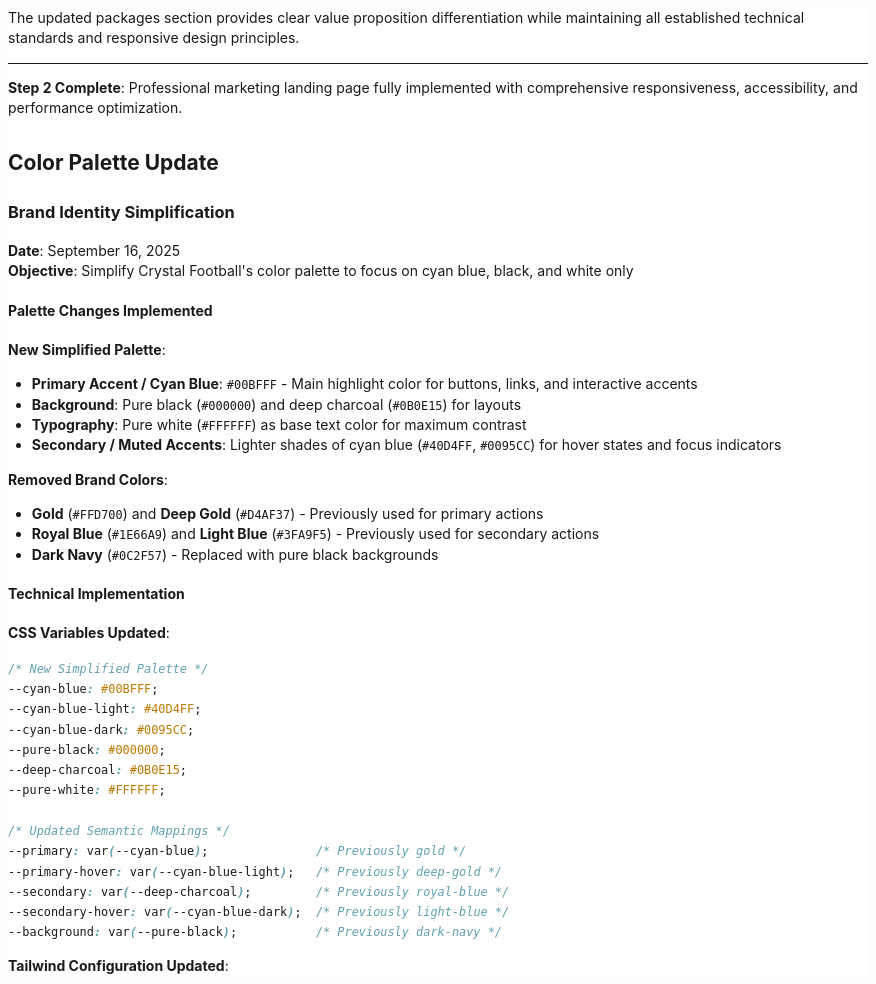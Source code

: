 The updated packages section provides clear value proposition differentiation while maintaining all established technical standards and responsive design principles.

---

**Step 2 Complete**: Professional marketing landing page fully implemented with comprehensive responsiveness, accessibility, and performance optimization.

## Color Palette Update

### Brand Identity Simplification

**Date**: September 16, 2025  
**Objective**: Simplify Crystal Football's color palette to focus on cyan blue, black, and white only

#### Palette Changes Implemented

**New Simplified Palette**:

- **Primary Accent / Cyan Blue**: `#00BFFF` - Main highlight color for buttons, links, and interactive accents
- **Background**: Pure black (`#000000`) and deep charcoal (`#0B0E15`) for layouts
- **Typography**: Pure white (`#FFFFFF`) as base text color for maximum contrast
- **Secondary / Muted Accents**: Lighter shades of cyan blue (`#40D4FF`, `#0095CC`) for hover states and focus indicators

**Removed Brand Colors**:

- **Gold** (`#FFD700`) and **Deep Gold** (`#D4AF37`) - Previously used for primary actions
- **Royal Blue** (`#1E66A9`) and **Light Blue** (`#3FA9F5`) - Previously used for secondary actions
- **Dark Navy** (`#0C2F57`) - Replaced with pure black backgrounds

#### Technical Implementation

**CSS Variables Updated**:

```css
/* New Simplified Palette */
--cyan-blue: #00BFFF;
--cyan-blue-light: #40D4FF;
--cyan-blue-dark: #0095CC;
--pure-black: #000000;
--deep-charcoal: #0B0E15;
--pure-white: #FFFFFF;

/* Updated Semantic Mappings */
--primary: var(--cyan-blue);               /* Previously gold */
--primary-hover: var(--cyan-blue-light);   /* Previously deep-gold */
--secondary: var(--deep-charcoal);         /* Previously royal-blue */
--secondary-hover: var(--cyan-blue-dark);  /* Previously light-blue */
--background: var(--pure-black);           /* Previously dark-navy */
```

**Tailwind Configuration Updated**:
